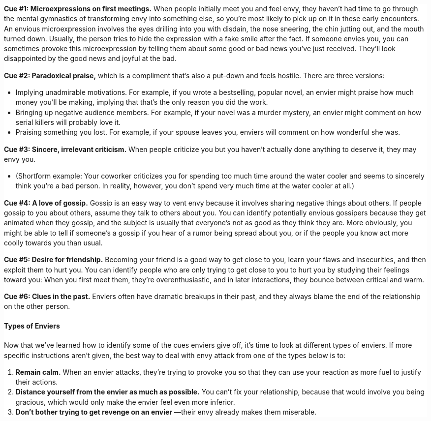 **Cue #1: Microexpressions on first meetings.** When people initially meet you and feel envy, they haven’t had time to go through the mental gymnastics of transforming envy into something else, so you’re most likely to pick up on it in these early encounters. An envious microexpression involves the eyes drilling into you with disdain, the nose sneering, the chin jutting out, and the mouth turned down. Usually, the person tries to hide the expression with a fake smile after the fact. If someone envies you, you can sometimes provoke this microexpression by telling them about some good or bad news you’ve just received. They’ll look disappointed by the good news and joyful at the bad.

**Cue #2: Paradoxical praise,** which is a compliment that’s also a put-down and feels hostile. There are three versions:

  * Implying unadmirable motivations. For example, if you wrote a bestselling, popular novel, an envier might praise how much money you’ll be making, implying that that’s the only reason you did the work.
  * Bringing up negative audience members. For example, if your novel was a murder mystery, an envier might comment on how serial killers will probably love it.
  * Praising something you lost. For example, if your spouse leaves you, enviers will comment on how wonderful she was.



**Cue #3: Sincere, irrelevant criticism.** When people criticize you but you haven’t actually done anything to deserve it, they may envy you.

  * (Shortform example: Your coworker criticizes you for spending too much time around the water cooler and seems to sincerely think you’re a bad person. In reality, however, you don’t spend very much time at the water cooler at all.)



**Cue #4: A love of gossip.** Gossip is an easy way to vent envy because it involves sharing negative things about others. If people gossip to you about others, assume they talk to others about you. You can identify potentially envious gossipers because they get animated when they gossip, and the subject is usually that everyone’s not as good as they think they are. More obviously, you might be able to tell if someone’s a gossip if you hear of a rumor being spread about you, or if the people you know act more coolly towards you than usual.

**Cue #5: Desire for friendship.** Becoming your friend is a good way to get close to you, learn your flaws and insecurities, and then exploit them to hurt you. You can identify people who are only trying to get close to you to hurt you by studying their feelings toward you: When you first meet them, they’re overenthusiastic, and in later interactions, they bounce between critical and warm.

**Cue #6: Clues in the past.** Enviers often have dramatic breakups in their past, and they always blame the end of the relationship on the other person.

#### Types of Enviers

Now that we’ve learned how to identify some of the cues enviers give off, it’s time to look at different types of enviers. If more specific instructions aren’t given, the best way to deal with envy attack from one of the types below is to:

  1. **Remain calm.** When an envier attacks, they’re trying to provoke you so that they can use your reaction as more fuel to justify their actions. 
  2. **Distance yourself from the envier as much as possible.** You can’t fix your relationship, because that would involve you being gracious, which would only make the envier feel even more inferior.
  3. **Don’t bother trying to get revenge on an envier** —their envy already makes them miserable.
